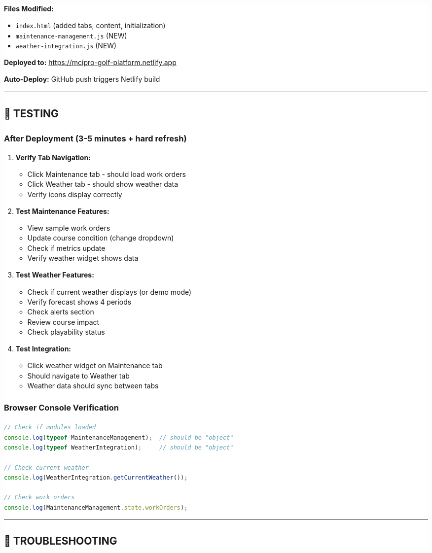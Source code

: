 **Files Modified:**
- `index.html` (added tabs, content, initialization)
- `maintenance-management.js` (NEW)
- `weather-integration.js` (NEW)

**Deployed to:** https://mcipro-golf-platform.netlify.app

**Auto-Deploy:** GitHub push triggers Netlify build

---

## 🧪 TESTING

### After Deployment (3-5 minutes + hard refresh)

1. **Verify Tab Navigation:**
   - Click Maintenance tab - should load work orders
   - Click Weather tab - should show weather data
   - Verify icons display correctly

2. **Test Maintenance Features:**
   - View sample work orders
   - Update course condition (change dropdown)
   - Check if metrics update
   - Verify weather widget shows data

3. **Test Weather Features:**
   - Check if current weather displays (or demo mode)
   - Verify forecast shows 4 periods
   - Check alerts section
   - Review course impact
   - Check playability status

4. **Test Integration:**
   - Click weather widget on Maintenance tab
   - Should navigate to Weather tab
   - Weather data should sync between tabs

### Browser Console Verification
```javascript
// Check if modules loaded
console.log(typeof MaintenanceManagement);  // should be "object"
console.log(typeof WeatherIntegration);     // should be "object"

// Check current weather
console.log(WeatherIntegration.getCurrentWeather());

// Check work orders
console.log(MaintenanceManagement.state.workOrders);
```

---

## 🐛 TROUBLESHOOTING
